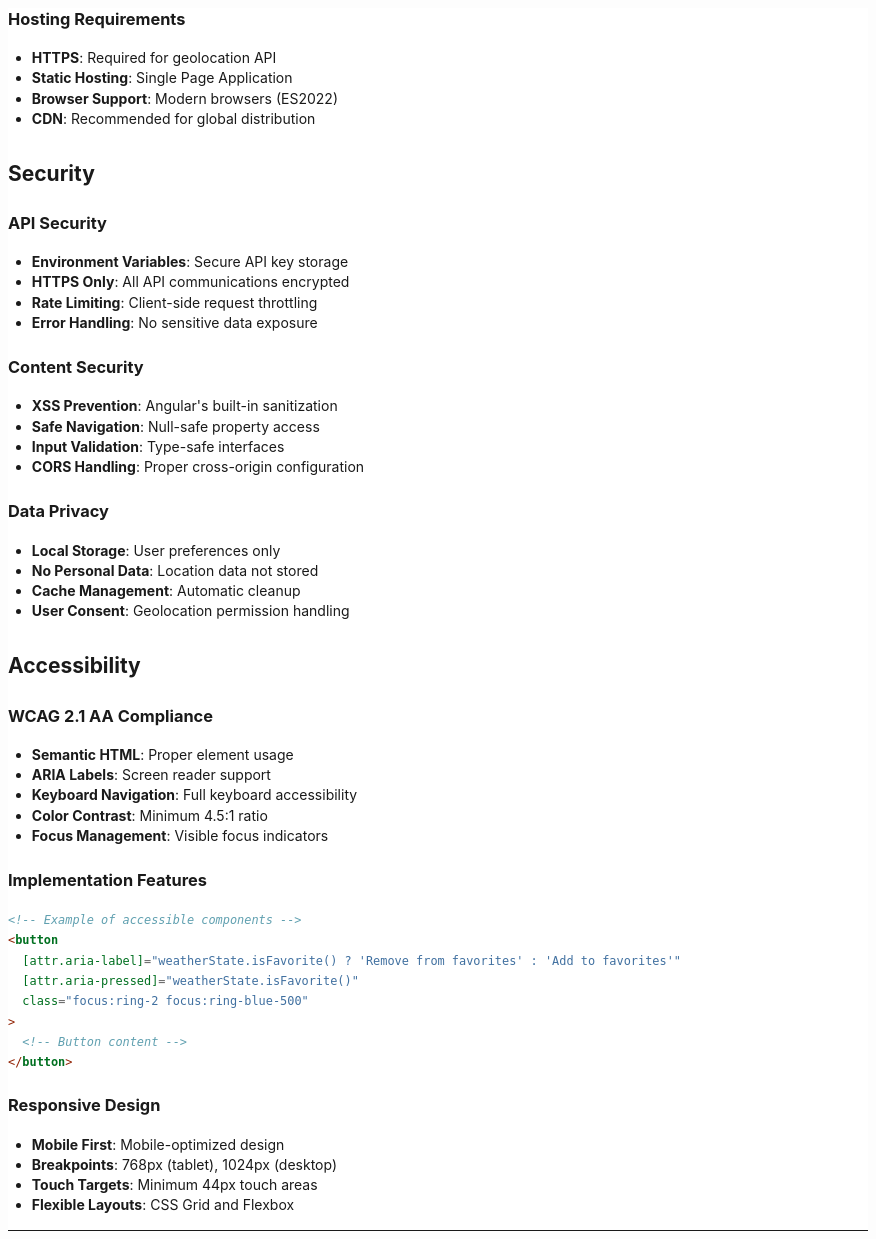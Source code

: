 ### Hosting Requirements
- **HTTPS**: Required for geolocation API
- **Static Hosting**: Single Page Application
- **Browser Support**: Modern browsers (ES2022)
- **CDN**: Recommended for global distribution

## Security

### API Security
- **Environment Variables**: Secure API key storage
- **HTTPS Only**: All API communications encrypted
- **Rate Limiting**: Client-side request throttling
- **Error Handling**: No sensitive data exposure

### Content Security
- **XSS Prevention**: Angular's built-in sanitization
- **Safe Navigation**: Null-safe property access
- **Input Validation**: Type-safe interfaces
- **CORS Handling**: Proper cross-origin configuration

### Data Privacy
- **Local Storage**: User preferences only
- **No Personal Data**: Location data not stored
- **Cache Management**: Automatic cleanup
- **User Consent**: Geolocation permission handling

## Accessibility

### WCAG 2.1 AA Compliance
- **Semantic HTML**: Proper element usage
- **ARIA Labels**: Screen reader support
- **Keyboard Navigation**: Full keyboard accessibility
- **Color Contrast**: Minimum 4.5:1 ratio
- **Focus Management**: Visible focus indicators

### Implementation Features
```html
<!-- Example of accessible components -->
<button
  [attr.aria-label]="weatherState.isFavorite() ? 'Remove from favorites' : 'Add to favorites'"
  [attr.aria-pressed]="weatherState.isFavorite()"
  class="focus:ring-2 focus:ring-blue-500"
>
  <!-- Button content -->
</button>
```

### Responsive Design
- **Mobile First**: Mobile-optimized design
- **Breakpoints**: 768px (tablet), 1024px (desktop)
- **Touch Targets**: Minimum 44px touch areas
- **Flexible Layouts**: CSS Grid and Flexbox

---